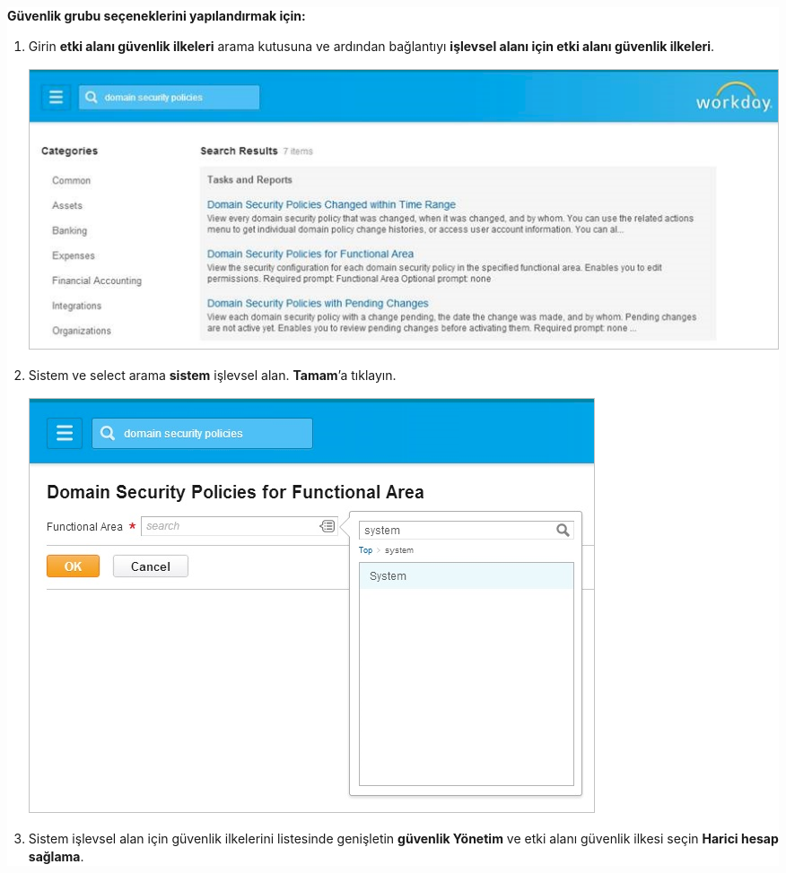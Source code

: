 **Güvenlik grubu seçeneklerini yapılandırmak için:**

1. Girin **etki alanı güvenlik ilkeleri** arama kutusuna ve ardından bağlantıyı **işlevsel alanı için etki alanı güvenlik ilkeleri**.  
   
    ![Etki alanı güvenlik ilkeleri](./media/active-directory-saas-workday-inbound-tutorial/IC750986.png "etki alanı güvenlik ilkeleri")  
2. Sistem ve select arama **sistem** işlevsel alan.  **Tamam**’a tıklayın.  
   
    ![Etki alanı güvenlik ilkeleri](./media/active-directory-saas-workday-inbound-tutorial/IC750987.png "etki alanı güvenlik ilkeleri")  
3. Sistem işlevsel alan için güvenlik ilkelerini listesinde genişletin **güvenlik Yönetim** ve etki alanı güvenlik ilkesi seçin **Harici hesap sağlama**.  
   